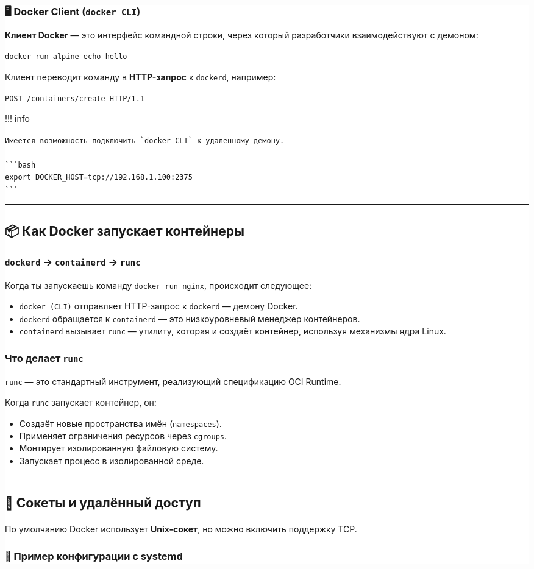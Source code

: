 ### 🖥️ Docker Client (`docker CLI`)

**Клиент Docker** — это интерфейс командной строки, через который разработчики взаимодействуют с демоном:

```bash
docker run alpine echo hello
```

Клиент переводит команду в **HTTP-запрос** к `dockerd`, например:

```bash
POST /containers/create HTTP/1.1
```

!!! info

    Имеется возможность подключить `docker CLI` к удаленному демону.

    ```bash
    export DOCKER_HOST=tcp://192.168.1.100:2375
    ```

---

## 📦 Как Docker запускает контейнеры

### `dockerd` → `containerd` → `runc`

Когда ты запускаешь команду `docker run nginx`, происходит следующее:

- `docker (CLI)` отправляет HTTP-запрос к `dockerd` — демону Docker.
- `dockerd` обращается к `containerd` — это низкоуровневый менеджер контейнеров.
- `containerd` вызывает `runc` — утилиту, которая и создаёт контейнер, используя механизмы ядра Linux.

### Что делает `runc`

`runc` — это стандартный инструмент, реализующий спецификацию [OCI Runtime](https://opencontainers.org/).

Когда `runc` запускает контейнер, он:

- Создаёт новые пространства имён (`namespaces`).
- Применяет ограничения ресурсов через `cgroups`.
- Монтирует изолированную файловую систему.
- Запускает процесс в изолированной среде.

---

## 📡 Сокеты и удалённый доступ

По умолчанию Docker использует **Unix-сокет**, но можно включить поддержку TCP.

### 🔧 Пример конфигурации с systemd
